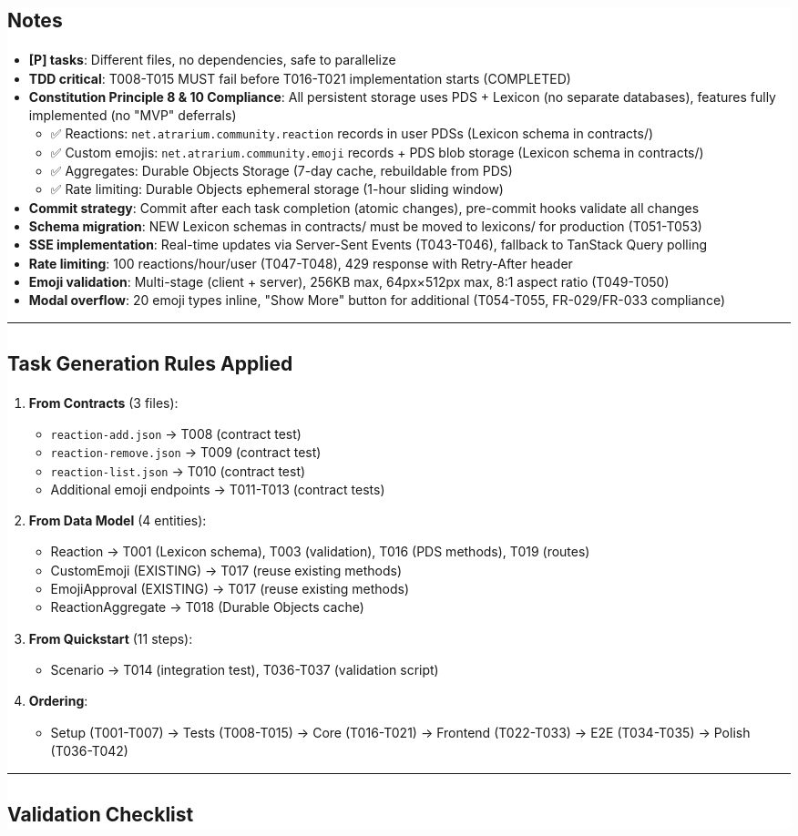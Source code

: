 
## Notes

- **[P] tasks**: Different files, no dependencies, safe to parallelize
- **TDD critical**: T008-T015 MUST fail before T016-T021 implementation starts (COMPLETED)
- **Constitution Principle 8 & 10 Compliance**: All persistent storage uses PDS + Lexicon (no separate databases), features fully implemented (no "MVP" deferrals)
  - ✅ Reactions: `net.atrarium.community.reaction` records in user PDSs (Lexicon schema in contracts/)
  - ✅ Custom emojis: `net.atrarium.community.emoji` records + PDS blob storage (Lexicon schema in contracts/)
  - ✅ Aggregates: Durable Objects Storage (7-day cache, rebuildable from PDS)
  - ✅ Rate limiting: Durable Objects ephemeral storage (1-hour sliding window)
- **Commit strategy**: Commit after each task completion (atomic changes), pre-commit hooks validate all changes
- **Schema migration**: NEW Lexicon schemas in contracts/ must be moved to lexicons/ for production (T051-T053)
- **SSE implementation**: Real-time updates via Server-Sent Events (T043-T046), fallback to TanStack Query polling
- **Rate limiting**: 100 reactions/hour/user (T047-T048), 429 response with Retry-After header
- **Emoji validation**: Multi-stage (client + server), 256KB max, 64px×512px max, 8:1 aspect ratio (T049-T050)
- **Modal overflow**: 20 emoji types inline, "Show More" button for additional (T054-T055, FR-029/FR-033 compliance)

---

## Task Generation Rules Applied

1. **From Contracts** (3 files):
   - `reaction-add.json` → T008 (contract test)
   - `reaction-remove.json` → T009 (contract test)
   - `reaction-list.json` → T010 (contract test)
   - Additional emoji endpoints → T011-T013 (contract tests)

2. **From Data Model** (4 entities):
   - Reaction → T001 (Lexicon schema), T003 (validation), T016 (PDS methods), T019 (routes)
   - CustomEmoji (EXISTING) → T017 (reuse existing methods)
   - EmojiApproval (EXISTING) → T017 (reuse existing methods)
   - ReactionAggregate → T018 (Durable Objects cache)

3. **From Quickstart** (11 steps):
   - Scenario → T014 (integration test), T036-T037 (validation script)

4. **Ordering**:
   - Setup (T001-T007) → Tests (T008-T015) → Core (T016-T021) → Frontend (T022-T033) → E2E (T034-T035) → Polish (T036-T042)

---

## Validation Checklist
